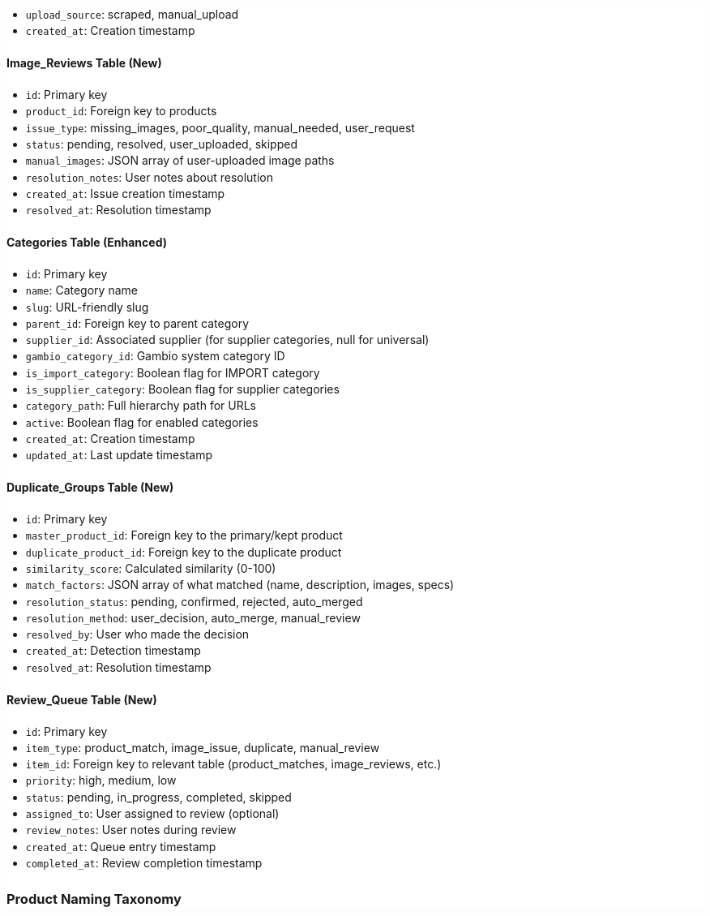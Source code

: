 - `upload_source`: scraped, manual_upload
- `created_at`: Creation timestamp

#### Image_Reviews Table (New)
- `id`: Primary key
- `product_id`: Foreign key to products
- `issue_type`: missing_images, poor_quality, manual_needed, user_request
- `status`: pending, resolved, user_uploaded, skipped
- `manual_images`: JSON array of user-uploaded image paths
- `resolution_notes`: User notes about resolution
- `created_at`: Issue creation timestamp
- `resolved_at`: Resolution timestamp

#### Categories Table (Enhanced)
- `id`: Primary key
- `name`: Category name
- `slug`: URL-friendly slug
- `parent_id`: Foreign key to parent category
- `supplier_id`: Associated supplier (for supplier categories, null for universal)
- `gambio_category_id`: Gambio system category ID
- `is_import_category`: Boolean flag for IMPORT category
- `is_supplier_category`: Boolean flag for supplier categories
- `category_path`: Full hierarchy path for URLs
- `active`: Boolean flag for enabled categories
- `created_at`: Creation timestamp
- `updated_at`: Last update timestamp

#### Duplicate_Groups Table (New)
- `id`: Primary key
- `master_product_id`: Foreign key to the primary/kept product
- `duplicate_product_id`: Foreign key to the duplicate product
- `similarity_score`: Calculated similarity (0-100)
- `match_factors`: JSON array of what matched (name, description, images, specs)
- `resolution_status`: pending, confirmed, rejected, auto_merged
- `resolution_method`: user_decision, auto_merge, manual_review
- `resolved_by`: User who made the decision
- `created_at`: Detection timestamp
- `resolved_at`: Resolution timestamp

#### Review_Queue Table (New)
- `id`: Primary key
- `item_type`: product_match, image_issue, duplicate, manual_review
- `item_id`: Foreign key to relevant table (product_matches, image_reviews, etc.)
- `priority`: high, medium, low
- `status`: pending, in_progress, completed, skipped
- `assigned_to`: User assigned to review (optional)
- `review_notes`: User notes during review
- `created_at`: Queue entry timestamp
- `completed_at`: Review completion timestamp

### Product Naming Taxonomy

